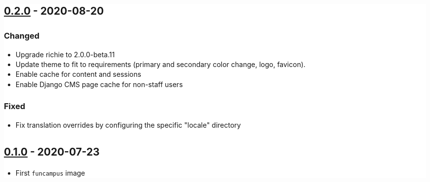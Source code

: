 ## [0.2.0] - 2020-08-20

### Changed

- Upgrade richie to 2.0.0-beta.11
- Update theme to fit to requirements (primary and secondary color change,
  logo, favicon).
- Enable cache for content and sessions
- Enable Django CMS page cache for non-staff users

### Fixed

- Fix translation overrides by configuring the specific "locale" directory

## [0.1.0] - 2020-07-23

- First `funcampus` image

[unreleased]: https://github.com/openfun/fun-richie-site-factory/compare/funcampus-1.29.1...HEAD
[1.29.1]: https://github.com/openfun/fun-richie-site-factory/compare/funcampus-1.29.0...funcampus-1.29.1
[1.29.0]: https://github.com/openfun/fun-richie-site-factory/compare/funcampus-1.28.2...funcampus-1.29.0
[1.28.2]: https://github.com/openfun/fun-richie-site-factory/compare/funcampus-1.28.1...funcampus-1.28.2
[1.28.1]: https://github.com/openfun/fun-richie-site-factory/compare/funcampus-1.28.0...funcampus-1.28.1
[1.28.0]: https://github.com/openfun/fun-richie-site-factory/compare/funcampus-1.27.0...funcampus-1.28.0
[1.27.0]: https://github.com/openfun/fun-richie-site-factory/compare/funcampus-1.26.0...funcampus-1.27.0
[1.26.0]: https://github.com/openfun/fun-richie-site-factory/compare/funcampus-1.25.0...funcampus-1.26.0
[1.25.0]: https://github.com/openfun/fun-richie-site-factory/compare/funcampus-1.24.0...funcampus-1.25.0
[1.24.0]: https://github.com/openfun/fun-richie-site-factory/compare/funcampus-1.23.0...funcampus-1.24.0
[1.23.0]: https://github.com/openfun/fun-richie-site-factory/compare/funcampus-1.22.1...funcampus-1.23.0
[1.22.1]: https://github.com/openfun/fun-richie-site-factory/compare/funcampus-1.22.0...funcampus-1.22.1
[1.22.0]: https://github.com/openfun/fun-richie-site-factory/compare/funcampus-1.21.1...funcampus-1.22.0
[1.21.1]: https://github.com/openfun/fun-richie-site-factory/compare/funcampus-1.21.0...funcampus-1.21.1
[1.21.0]: https://github.com/openfun/fun-richie-site-factory/compare/funcampus-1.20.0...funcampus-1.21.0
[1.20.0]: https://github.com/openfun/fun-richie-site-factory/compare/funcampus-1.19.0...funcampus-1.20.0
[1.19.0]: https://github.com/openfun/fun-richie-site-factory/compare/funcampus-1.18.1...funcampus-1.19.0
[1.18.1]: https://github.com/openfun/fun-richie-site-factory/compare/funcampus-1.18.0...funcampus-1.18.1
[1.18.0]: https://github.com/openfun/fun-richie-site-factory/compare/funcampus-1.17.0...funcampus-1.18.0
[1.17.0]: https://github.com/openfun/fun-richie-site-factory/compare/funcampus-1.16.0...funcampus-1.17.0
[1.16.0]: https://github.com/openfun/fun-richie-site-factory/compare/funcampus-1.15.0...funcampus-1.16.0
[1.15.0]: https://github.com/openfun/fun-richie-site-factory/compare/funcampus-1.14.0...funcampus-1.15.0
[1.14.0]: https://github.com/openfun/fun-richie-site-factory/compare/funcampus-1.13.0...funcampus-1.14.0
[1.13.0]: https://github.com/openfun/fun-richie-site-factory/compare/funcampus-1.12.0...funcampus-1.13.0
[1.12.0]: https://github.com/openfun/fun-richie-site-factory/compare/funcampus-1.11.0...funcampus-1.12.0
[1.11.0]: https://github.com/openfun/fun-richie-site-factory/compare/funcampus-1.10.0...funcampus-1.11.0
[1.10.0]: https://github.com/openfun/fun-richie-site-factory/compare/funcampus-1.9.0...funcampus-1.10.0
[1.9.0]: https://github.com/openfun/fun-richie-site-factory/compare/funcampus-1.8.0...funcampus-1.9.0
[1.8.0]: https://github.com/openfun/fun-richie-site-factory/compare/funcampus-1.7.0...funcampus-1.8.0
[1.7.0]: https://github.com/openfun/fun-richie-site-factory/compare/funcampus-1.6.0...funcampus-1.7.0
[1.6.0]: https://github.com/openfun/fun-richie-site-factory/compare/funcampus-1.5.0...funcampus-1.6.0
[1.5.0]: https://github.com/openfun/fun-richie-site-factory/compare/funcampus-1.4.0...funcampus-1.5.0
[1.4.0]: https://github.com/openfun/fun-richie-site-factory/compare/funcampus-1.3.0...funcampus-1.4.0
[1.3.0]: https://github.com/openfun/fun-richie-site-factory/compare/funcampus-1.2.1...funcampus-1.3.0
[1.2.1]: https://github.com/openfun/fun-richie-site-factory/compare/funcampus-1.2.0...funcampus-1.2.1
[1.2.0]: https://github.com/openfun/fun-richie-site-factory/compare/funcampus-1.1.0...funcampus-1.2.0
[1.1.0]: https://github.com/openfun/fun-richie-site-factory/compare/funcampus-1.0.1...funcampus-1.1.0
[1.0.1]: https://github.com/openfun/fun-richie-site-factory/compare/funcampus-1.0.0...funcampus-1.0.1
[1.0.0]: https://github.com/openfun/fun-richie-site-factory/compare/funcampus-0.6.0...funcampus-1.0.0
[0.6.0]: https://github.com/openfun/fun-richie-site-factory/compare/funcampus-0.5.0...funcampus-0.6.0
[0.5.0]: https://github.com/openfun/fun-richie-site-factory/compare/funcampus-0.4.1...funcampus-0.5.0
[0.4.1]: https://github.com/openfun/fun-richie-site-factory/compare/funcampus-0.4.0...funcampus-0.4.1
[0.4.0]: https://github.com/openfun/fun-richie-site-factory/compare/funcampus-0.3.1...funcampus-0.4.0
[0.3.1]: https://github.com/openfun/fun-richie-site-factory/compare/funcampus-0.3.0...funcampus-0.3.1
[0.3.0]: https://github.com/openfun/fun-richie-site-factory/compare/funcampus-0.2.0...funcampus-0.3.0
[0.2.0]: https://github.com/openfun/fun-richie-site-factory/compare/funcampus-0.1.0...funcampus-0.2.0

[0.1.0]: https://github.com/openfun/fun-richie-site-factory/compare/185f9deff5c4dd79e21f4f42c2acd1d17c73c293...funcampus-0.1.0
